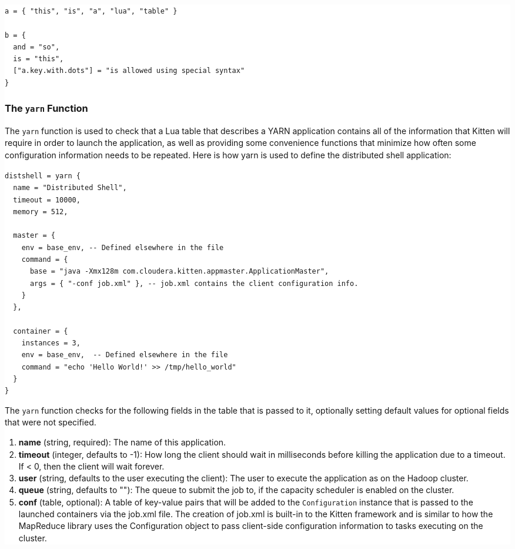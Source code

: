 	a = { "this", "is", "a", "lua", "table" }
	
	b = {
	  and = "so",
	  is = "this",
	  ["a.key.with.dots"] = "is allowed using special syntax"
	}

### The `yarn` Function

The `yarn` function is used to check that a Lua table that describes a YARN application contains all
of the information that Kitten will require in order to launch the application, as well as providing
some convenience functions that minimize how often some configuration information needs to be repeated.
Here is how yarn is used to define the distributed shell application:

	distshell = yarn {
	  name = "Distributed Shell",
	  timeout = 10000,
	  memory = 512,

	  master = {
 	    env = base_env, -- Defined elsewhere in the file
	    command = {
	      base = "java -Xmx128m com.cloudera.kitten.appmaster.ApplicationMaster",
	      args = { "-conf job.xml" }, -- job.xml contains the client configuration info.
	    }
	  },
	
	  container = {
	    instances = 3,
	    env = base_env,  -- Defined elsewhere in the file
	    command = "echo 'Hello World!' >> /tmp/hello_world"
	  }
	}

The `yarn` function checks for the following fields in the table that is passed to it, optionally
setting default values for optional fields that were not specified.

1. **name** (string, required): The name of this application.
2. **timeout** (integer, defaults to -1): How long the client should wait in milliseconds
before killing the application due to a timeout. If < 0, then the client will wait forever.
3. **user** (string, defaults to the user executing the client): The user to execute the
application as on the Hadoop cluster.
4. **queue** (string, defaults to ""): The queue to submit the job to, if the capacity scheduler
is enabled on the cluster.
5. **conf** (table, optional): A table of key-value pairs that will be added to the `Configuration` instance
that is passed to the launched containers via the job.xml file. The creation of job.xml is built-in to the Kitten
framework and is similar to how the MapReduce library uses the Configuration object to pass client-side
configuration information to tasks executing on the cluster.
